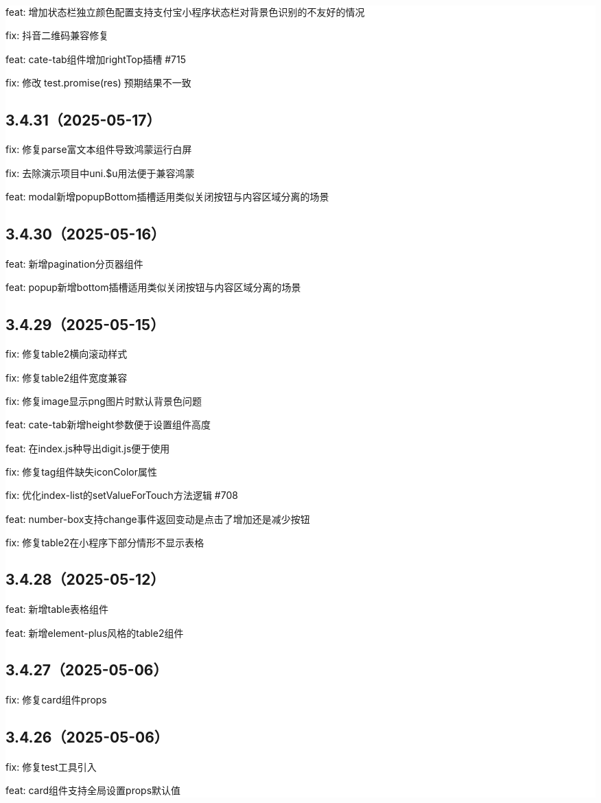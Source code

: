 feat: 增加状态栏独立颜色配置支持支付宝小程序状态栏对背景色识别的不友好的情况

fix: 抖音二维码兼容修复

feat: cate-tab组件增加rightTop插槽 #715

fix: 修改 test.promise(res) 预期结果不一致

## 3.4.31（2025-05-17）

fix: 修复parse富文本组件导致鸿蒙运行白屏

fix: 去除演示项目中uni.$u用法便于兼容鸿蒙

feat: modal新增popupBottom插槽适用类似关闭按钮与内容区域分离的场景

## 3.4.30（2025-05-16）

feat: 新增pagination分页器组件

feat: popup新增bottom插槽适用类似关闭按钮与内容区域分离的场景

## 3.4.29（2025-05-15）

fix: 修复table2横向滚动样式

fix: 修复table2组件宽度兼容

fix: 修复image显示png图片时默认背景色问题

feat: cate-tab新增height参数便于设置组件高度

feat: 在index.js种导出digit.js便于使用

fix: 修复tag组件缺失iconColor属性

fix: 优化index-list的setValueForTouch方法逻辑 #708

feat: number-box支持change事件返回变动是点击了增加还是减少按钮

fix: 修复table2在小程序下部分情形不显示表格

## 3.4.28（2025-05-12）

feat: 新增table表格组件

feat: 新增element-plus风格的table2组件

## 3.4.27（2025-05-06）

fix: 修复card组件props

## 3.4.26（2025-05-06）

fix: 修复test工具引入

feat: card组件支持全局设置props默认值
